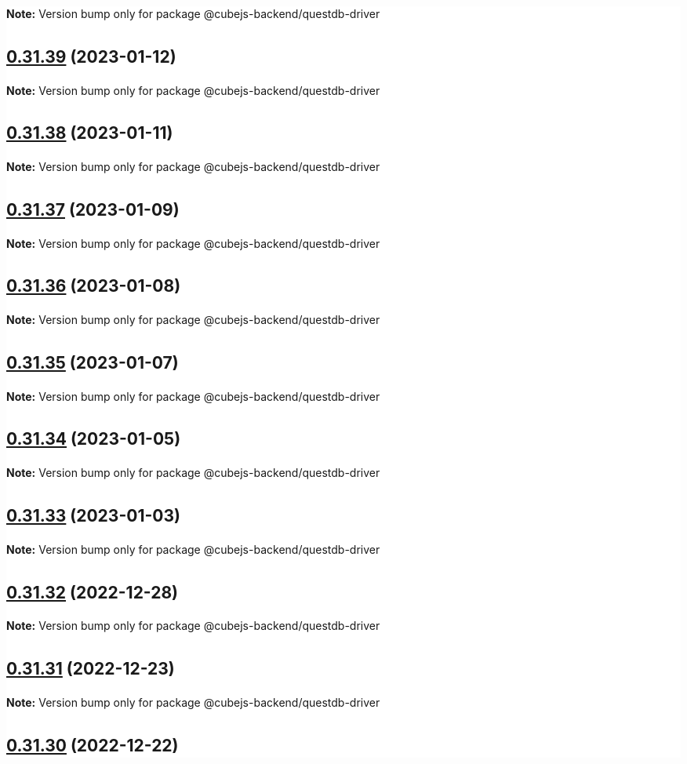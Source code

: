 **Note:** Version bump only for package @cubejs-backend/questdb-driver

## [0.31.39](https://github.com/cube-js/cube.js/compare/v0.31.38...v0.31.39) (2023-01-12)

**Note:** Version bump only for package @cubejs-backend/questdb-driver

## [0.31.38](https://github.com/cube-js/cube.js/compare/v0.31.37...v0.31.38) (2023-01-11)

**Note:** Version bump only for package @cubejs-backend/questdb-driver

## [0.31.37](https://github.com/cube-js/cube.js/compare/v0.31.36...v0.31.37) (2023-01-09)

**Note:** Version bump only for package @cubejs-backend/questdb-driver

## [0.31.36](https://github.com/cube-js/cube.js/compare/v0.31.35...v0.31.36) (2023-01-08)

**Note:** Version bump only for package @cubejs-backend/questdb-driver

## [0.31.35](https://github.com/cube-js/cube.js/compare/v0.31.34...v0.31.35) (2023-01-07)

**Note:** Version bump only for package @cubejs-backend/questdb-driver

## [0.31.34](https://github.com/cube-js/cube.js/compare/v0.31.33...v0.31.34) (2023-01-05)

**Note:** Version bump only for package @cubejs-backend/questdb-driver

## [0.31.33](https://github.com/cube-js/cube.js/compare/v0.31.32...v0.31.33) (2023-01-03)

**Note:** Version bump only for package @cubejs-backend/questdb-driver

## [0.31.32](https://github.com/cube-js/cube.js/compare/v0.31.31...v0.31.32) (2022-12-28)

**Note:** Version bump only for package @cubejs-backend/questdb-driver

## [0.31.31](https://github.com/cube-js/cube.js/compare/v0.31.30...v0.31.31) (2022-12-23)

**Note:** Version bump only for package @cubejs-backend/questdb-driver

## [0.31.30](https://github.com/cube-js/cube.js/compare/v0.31.29...v0.31.30) (2022-12-22)
